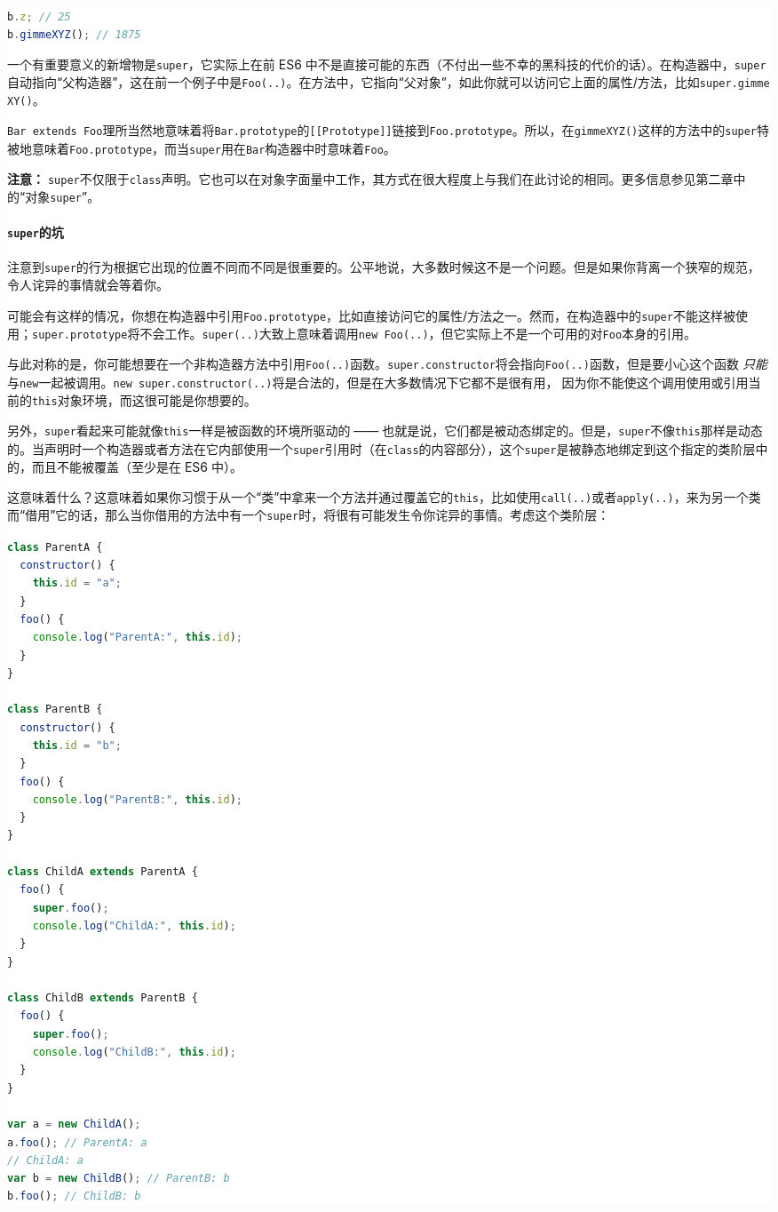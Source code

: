 ```js
b.z; // 25
b.gimmeXYZ(); // 1875
```

一个有重要意义的新增物是`super`，它实际上在前 ES6 中不是直接可能的东西（不付出一些不幸的黑科技的代价的话）。在构造器中，`super`自动指向“父构造器”，这在前一个例子中是`Foo(..)`。在方法中，它指向“父对象”，如此你就可以访问它上面的属性/方法，比如`super.gimmeXY()`。

`Bar extends Foo`理所当然地意味着将`Bar.prototype`的`[[Prototype]]`链接到`Foo.prototype`。所以，在`gimmeXYZ()`这样的方法中的`super`特被地意味着`Foo.prototype`，而当`super`用在`Bar`构造器中时意味着`Foo`。

**注意：** `super`不仅限于`class`声明。它也可以在对象字面量中工作，其方式在很大程度上与我们在此讨论的相同。更多信息参见第二章中的“对象`super`”。

#### `super`的坑

注意到`super`的行为根据它出现的位置不同而不同是很重要的。公平地说，大多数时候这不是一个问题。但是如果你背离一个狭窄的规范，令人诧异的事情就会等着你。

可能会有这样的情况，你想在构造器中引用`Foo.prototype`，比如直接访问它的属性/方法之一。然而，在构造器中的`super`不能这样被使用；`super.prototype`将不会工作。`super(..)`大致上意味着调用`new Foo(..)`，但它实际上不是一个可用的对`Foo`本身的引用。

与此对称的是，你可能想要在一个非构造器方法中引用`Foo(..)`函数。`super.constructor`将会指向`Foo(..)`函数，但是要小心这个函数 _只能_ 与`new`一起被调用。`new super.constructor(..)`将是合法的，但是在大多数情况下它都不是很有用， 因为你不能使这个调用使用或引用当前的`this`对象环境，而这很可能是你想要的。

另外，`super`看起来可能就像`this`一样是被函数的环境所驱动的 —— 也就是说，它们都是被动态绑定的。但是，`super`不像`this`那样是动态的。当声明时一个构造器或者方法在它内部使用一个`super`引用时（在`class`的内容部分），这个`super`是被静态地绑定到这个指定的类阶层中的，而且不能被覆盖（至少是在 ES6 中）。

这意味着什么？这意味着如果你习惯于从一个“类”中拿来一个方法并通过覆盖它的`this`，比如使用`call(..)`或者`apply(..)`，来为另一个类而“借用”它的话，那么当你借用的方法中有一个`super`时，将很有可能发生令你诧异的事情。考虑这个类阶层：

```js
class ParentA {
  constructor() {
    this.id = "a";
  }
  foo() {
    console.log("ParentA:", this.id);
  }
}

class ParentB {
  constructor() {
    this.id = "b";
  }
  foo() {
    console.log("ParentB:", this.id);
  }
}

class ChildA extends ParentA {
  foo() {
    super.foo();
    console.log("ChildA:", this.id);
  }
}

class ChildB extends ParentB {
  foo() {
    super.foo();
    console.log("ChildB:", this.id);
  }
}

var a = new ChildA();
a.foo(); // ParentA: a
// ChildA: a
var b = new ChildB(); // ParentB: b
b.foo(); // ChildB: b
```
